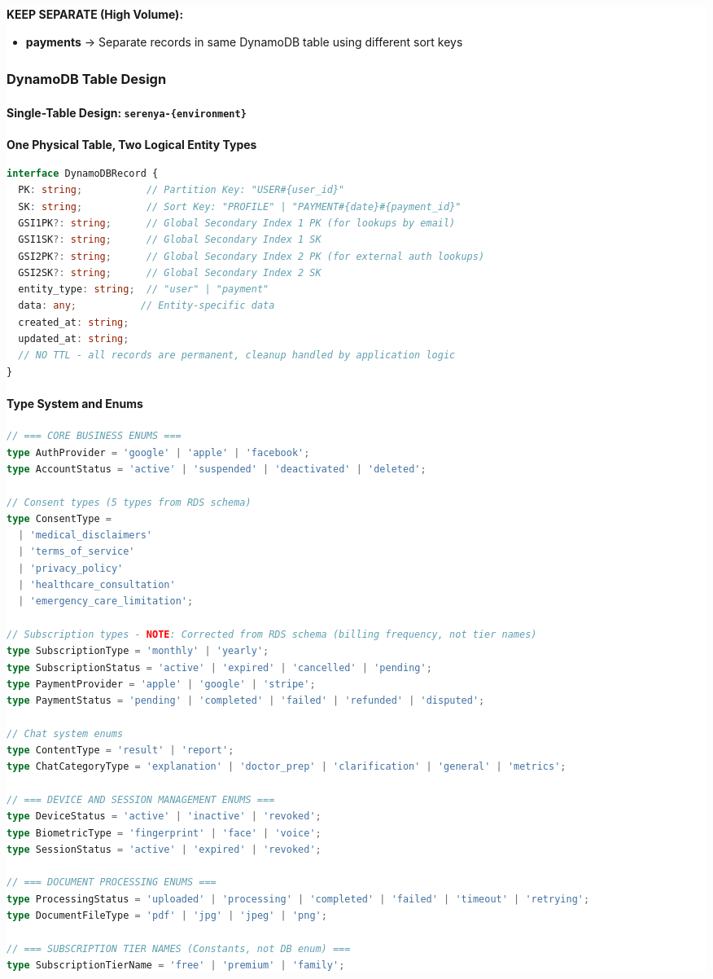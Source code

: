 **KEEP SEPARATE (High Volume):**
- **payments** → Separate records in same DynamoDB table using different sort keys

### DynamoDB Table Design

#### Single-Table Design: `serenya-{environment}`
**One Physical Table, Two Logical Entity Types**

```typescript
interface DynamoDBRecord {
  PK: string;           // Partition Key: "USER#{user_id}"
  SK: string;           // Sort Key: "PROFILE" | "PAYMENT#{date}#{payment_id}"
  GSI1PK?: string;      // Global Secondary Index 1 PK (for lookups by email)
  GSI1SK?: string;      // Global Secondary Index 1 SK
  GSI2PK?: string;      // Global Secondary Index 2 PK (for external auth lookups)
  GSI2SK?: string;      // Global Secondary Index 2 SK
  entity_type: string;  // "user" | "payment"
  data: any;           // Entity-specific data
  created_at: string;
  updated_at: string;
  // NO TTL - all records are permanent, cleanup handled by application logic
}
```

#### Type System and Enums

```typescript
// === CORE BUSINESS ENUMS ===
type AuthProvider = 'google' | 'apple' | 'facebook';
type AccountStatus = 'active' | 'suspended' | 'deactivated' | 'deleted';

// Consent types (5 types from RDS schema)
type ConsentType = 
  | 'medical_disclaimers'
  | 'terms_of_service' 
  | 'privacy_policy'
  | 'healthcare_consultation'
  | 'emergency_care_limitation';

// Subscription types - NOTE: Corrected from RDS schema (billing frequency, not tier names)
type SubscriptionType = 'monthly' | 'yearly';
type SubscriptionStatus = 'active' | 'expired' | 'cancelled' | 'pending';
type PaymentProvider = 'apple' | 'google' | 'stripe';
type PaymentStatus = 'pending' | 'completed' | 'failed' | 'refunded' | 'disputed';

// Chat system enums
type ContentType = 'result' | 'report';
type ChatCategoryType = 'explanation' | 'doctor_prep' | 'clarification' | 'general' | 'metrics';

// === DEVICE AND SESSION MANAGEMENT ENUMS ===
type DeviceStatus = 'active' | 'inactive' | 'revoked';
type BiometricType = 'fingerprint' | 'face' | 'voice';
type SessionStatus = 'active' | 'expired' | 'revoked';

// === DOCUMENT PROCESSING ENUMS ===
type ProcessingStatus = 'uploaded' | 'processing' | 'completed' | 'failed' | 'timeout' | 'retrying';
type DocumentFileType = 'pdf' | 'jpg' | 'jpeg' | 'png';

// === SUBSCRIPTION TIER NAMES (Constants, not DB enum) ===
type SubscriptionTierName = 'free' | 'premium' | 'family';
```
